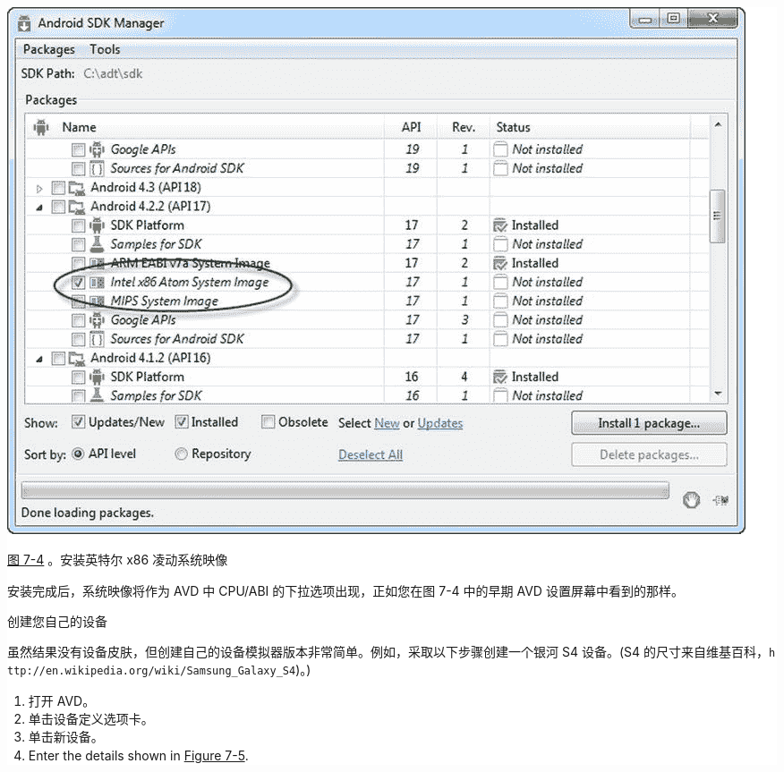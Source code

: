 ![9781430258575_Fig07-04.jpg](img/9781430258575_Fig07-04.jpg)

[图 7-4](#_Fig4) 。安装英特尔 x86 凌动系统映像

安装完成后，系统映像将作为 AVD 中 CPU/ABI 的下拉选项出现，正如您在图 7-4 中的早期 AVD 设置屏幕中看到的那样。

创建您自己的设备

虽然结果没有设备皮肤，但创建自己的设备模拟器版本非常简单。例如，采取以下步骤创建一个银河 S4 设备。(S4 的尺寸来自维基百科，`http://en.wikipedia.org/wiki/Samsung_Galaxy_S4`)。)

1.  打开 AVD。
2.  单击设备定义选项卡。
3.  单击新设备。
4.  Enter the details shown in [Figure 7-5](#Fig5).
